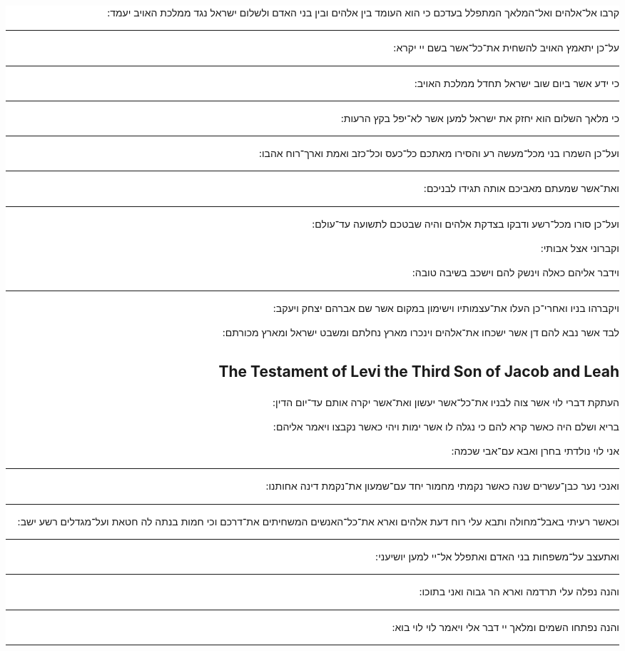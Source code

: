 <p dir='rtl'>קרבו אל־אלהים ואל־המלאך המתפלל בעדכם כי הוא העומד בין אלהים ובין בני האדם ולשלום ישראל נגד ממלכת האויב יעמד:</p>

---

<p dir='rtl'>על־כן יתאמץ האויב להשחית את־כל־אשר בשם יי יקרא:</p>

---

<p dir='rtl'>כי ידע אשר ביום שוב ישראל תחדל ממלכת האויב:</p>

---

<p dir='rtl'>כי מלאך השלום הוא יחזק את ישראל למען אשר לא־יפל בקץ הרעות:</p>

---

<p dir='rtl'>ועל־כן השמרו בני מכל־מעשה רע והסירו מאתכם כל־כעס וכל־כזב ואמת וארך־רוח אהבו:</p>

---

<p dir='rtl'>ואת־אשר שמעתם מאביכם אותה תגידו לבניכם:</p>

---

<p dir='rtl'>ועל־כן סורו מכל־רשע ודבקו בצדקת אלהים והיה שבטכם לתשועה עד־עולם:</p>
<p dir='rtl'>וקברוני אצל אבותי:</p>
<p dir='rtl'>וידבר אליהם כאלה וינשק להם וישכב בשיבה טובה:</p>

---

<p dir='rtl'>ויקברהו בניו ואחרי־כן העלו את־עצמותיו וישימון במקום אשר שם אברהם יצחק ויעקב:</p>
<p dir='rtl'>לבד אשר נבא להם דן אשר ישכחו את־אלהים וינכרו מארץ נחלתם ומשבט ישראל ומארץ מכורתם:</p>
<h2 dir='rtl'>The Testament of Levi the Third Son of Jacob and Leah</h2>
<p dir='rtl'>העתקת דברי לוי אשר צוה לבניו את־כל־אשר יעשון ואת־אשר יקרה אותם עד־יום הדין:</p>
<p dir='rtl'>בריא ושלם היה כאשר קרא להם כי נגלה לו אשר ימות ויהי כאשר נקבצו ויאמר אליהם:</p>
<p dir='rtl'>אני לוי נולדתי בחרן ואבא עם־אבי שכמה:</p>

---

<p dir='rtl'>ואנכי נער כבן־עשרים שנה כאשר נקמתי מחמור יחד עם־שמעון את־נקמת דינה אחותנו:</p>

---

<p dir='rtl'>וכאשר רעיתי באבל־מחולה ותבא עלי רוח דעת אלהים וארא את־כל־האנשים המשחיתים את־דרכם וכי חמות בנתה לה חטאת ועל־מגדלים רשע ישב:</p>

---

<p dir='rtl'>ואתעצב על־משפחות בני האדם ואתפלל אל־יי למען יושיעני:</p>

---

<p dir='rtl'>והנה נפלה עלי תרדמה וארא הר גבוה ואני בתוכו:</p>

---

<p dir='rtl'>והנה נפתחו השמים ומלאך יי דבר אלי ויאמר לוי לוי בוא:</p>

---

